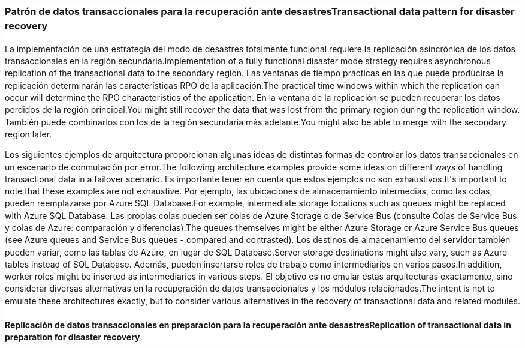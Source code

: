 ### <a name="transactional-data-pattern-for-disaster-recovery"></a><span data-ttu-id="3b497-312">Patrón de datos transaccionales para la recuperación ante desastres</span><span class="sxs-lookup"><span data-stu-id="3b497-312">Transactional data pattern for disaster recovery</span></span>
<span data-ttu-id="3b497-313">La implementación de una estrategia del modo de desastres totalmente funcional requiere la replicación asincrónica de los datos transaccionales en la región secundaria.</span><span class="sxs-lookup"><span data-stu-id="3b497-313">Implementation of a fully functional disaster mode strategy requires asynchronous replication of the transactional data to the secondary region.</span></span> <span data-ttu-id="3b497-314">Las ventanas de tiempo prácticas en las que puede producirse la replicación determinarán las características RPO de la aplicación.</span><span class="sxs-lookup"><span data-stu-id="3b497-314">The practical time windows within which the replication can occur will determine the RPO characteristics of the application.</span></span> <span data-ttu-id="3b497-315">En la ventana de la replicación se pueden recuperar los datos perdidos de la región principal.</span><span class="sxs-lookup"><span data-stu-id="3b497-315">You might still recover the data that was lost from the primary region during the replication window.</span></span> <span data-ttu-id="3b497-316">También puede combinarlos con los de la región secundaria más adelante.</span><span class="sxs-lookup"><span data-stu-id="3b497-316">You might also be able to merge with the secondary region later.</span></span>

<span data-ttu-id="3b497-317">Los siguientes ejemplos de arquitectura proporcionan algunas ideas de distintas formas de controlar los datos transaccionales en un escenario de conmutación por error.</span><span class="sxs-lookup"><span data-stu-id="3b497-317">The following architecture examples provide some ideas on different ways of handling transactional data in a failover scenario.</span></span> <span data-ttu-id="3b497-318">Es importante tener en cuenta que estos ejemplos no son exhaustivos.</span><span class="sxs-lookup"><span data-stu-id="3b497-318">It's important to note that these examples are not exhaustive.</span></span> <span data-ttu-id="3b497-319">Por ejemplo, las ubicaciones de almacenamiento intermedias, como las colas, pueden reemplazarse por Azure SQL Database.</span><span class="sxs-lookup"><span data-stu-id="3b497-319">For example, intermediate storage locations such as queues might be replaced with Azure SQL Database.</span></span> <span data-ttu-id="3b497-320">Las propias colas pueden ser colas de Azure Storage o de Service Bus (consulte [Colas de Service Bus y colas de Azure: comparación y diferencias](/azure/service-bus-messaging/service-bus-azure-and-service-bus-queues-compared-contrasted/)).</span><span class="sxs-lookup"><span data-stu-id="3b497-320">The queues themselves might be either Azure Storage or Azure Service Bus queues (see [Azure queues and Service Bus queues - compared and contrasted](/azure/service-bus-messaging/service-bus-azure-and-service-bus-queues-compared-contrasted/)).</span></span> <span data-ttu-id="3b497-321">Los destinos de almacenamiento del servidor también pueden variar, como las tablas de Azure, en lugar de SQL Database.</span><span class="sxs-lookup"><span data-stu-id="3b497-321">Server storage destinations might also vary, such as Azure tables instead of SQL Database.</span></span> <span data-ttu-id="3b497-322">Además, pueden insertarse roles de trabajo como intermediarios en varios pasos.</span><span class="sxs-lookup"><span data-stu-id="3b497-322">In addition, worker roles might be inserted as intermediaries in various steps.</span></span> <span data-ttu-id="3b497-323">El objetivo es no emular estas arquitecturas exactamente, sino considerar diversas alternativas en la recuperación de datos transaccionales y los módulos relacionados.</span><span class="sxs-lookup"><span data-stu-id="3b497-323">The intent is not to emulate these architectures exactly, but to consider various alternatives in the recovery of transactional data and related modules.</span></span>

#### <a name="replication-of-transactional-data-in-preparation-for-disaster-recovery"></a><span data-ttu-id="3b497-324">Replicación de datos transaccionales en preparación para la recuperación ante desastres</span><span class="sxs-lookup"><span data-stu-id="3b497-324">Replication of transactional data in preparation for disaster recovery</span></span>